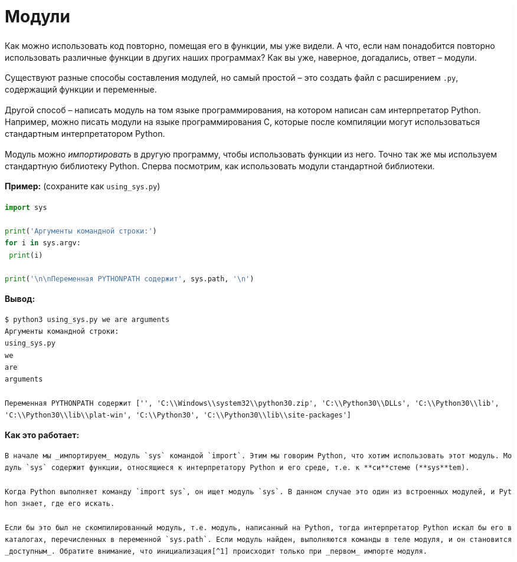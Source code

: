 # Модули

Как можно использовать код повторно, помещая его в функции, мы уже видели. А что, если нам понадобится повторно использовать различные функции в других наших программах? Как вы уже, наверное, догадались, ответ – модули.

Существуют разные способы составления модулей, но самый простой – это создать файл с расширением `.py`, содержащий функции и переменные.

Другой способ – написать модуль на том языке программирования, на котором написан сам интерпретатор Python. Например, можно писать модули на языке программирования C, которые после компиляции могут использоваться стандартным интерпретатором Python.

Модуль можно _импортировать_ в другую программу, чтобы использовать функции из него. Точно так же мы используем стандартную библиотеку Python. Сперва посмотрим, как использовать модули стандартной библиотеки.

**Пример:** (сохраните как `using_sys.py`)

```python
import sys

print('Аргументы командной строки:')
for i in sys.argv:
 print(i)

print('\n\nПеременная PYTHONPATH содержит', sys.path, '\n')
```

**Вывод:**

```
$ python3 using_sys.py we are arguments
Аргументы командной строки:
using_sys.py
we
are
arguments

Переменная PYTHONPATH содержит ['', 'C:\\Windows\\system32\\python30.zip', 'C:\\Python30\\DLLs', 'C:\\Python30\\lib', 'C:\\Python30\\lib\\plat-win', 'C:\\Python30', 'C:\\Python30\\lib\\site-packages']
```

**Как это работает:**

    В начале мы _импортируем_ модуль `sys` командой `import`. Этим мы говорим Python, что хотим использовать этот модуль. Модуль `sys` содержит функции, относящиеся к интерпретатору Python и его среде, т.е. к **си**стеме (**sys**tem).

    Когда Python выполняет команду `import sys`, он ищет модуль `sys`. В данном случае это один из встроенных модулей, и Python знает, где его искать.

    Если бы это был не скомпилированный модуль, т.е. модуль, написанный на Python, тогда интерпретатор Python искал бы его в каталогах, перечисленных в переменной `sys.path`. Если модуль найден, выполняются команды в теле модуля, и он становится _доступным_. Обратите внимание, что инициализация[^1] происходит только при _первом_ импорте модуля. 
  

[^1]: Инициализация – ряд действий, производимых при начальной загрузке (_прим. перев._)
[^2]: IDE – от _англ._ «Integrated Development Environment» – «интегрированная среда разработки» (_прим. перев._)
[^3]: «we are arguments» – _англ._ «мы аргументы» (_прим. перев._)
[^4]: Программу на интерпретируемом языке программирования также называют сценарием или скриптом (_прим. перев._)
[^5]: name - _англ._ «имя» (_прим. перев._)